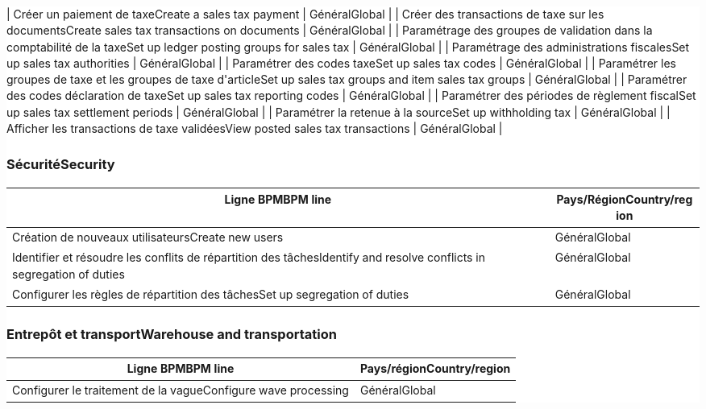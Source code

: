 | <span data-ttu-id="b4c07-261">Créer un paiement de taxe</span><span class="sxs-lookup"><span data-stu-id="b4c07-261">Create a sales tax payment</span></span>                         | <span data-ttu-id="b4c07-262">Général</span><span class="sxs-lookup"><span data-stu-id="b4c07-262">Global</span></span>         |
| <span data-ttu-id="b4c07-263">Créer des transactions de taxe sur les documents</span><span class="sxs-lookup"><span data-stu-id="b4c07-263">Create sales tax transactions on documents</span></span>         | <span data-ttu-id="b4c07-264">Général</span><span class="sxs-lookup"><span data-stu-id="b4c07-264">Global</span></span>         |
| <span data-ttu-id="b4c07-265">Paramétrage des groupes de validation dans la comptabilité de la taxe</span><span class="sxs-lookup"><span data-stu-id="b4c07-265">Set up ledger posting groups for sales tax</span></span>         | <span data-ttu-id="b4c07-266">Général</span><span class="sxs-lookup"><span data-stu-id="b4c07-266">Global</span></span>         |
| <span data-ttu-id="b4c07-267">Paramétrage des administrations fiscales</span><span class="sxs-lookup"><span data-stu-id="b4c07-267">Set up sales tax authorities</span></span>                       | <span data-ttu-id="b4c07-268">Général</span><span class="sxs-lookup"><span data-stu-id="b4c07-268">Global</span></span>         |
| <span data-ttu-id="b4c07-269">Paramétrer des codes taxe</span><span class="sxs-lookup"><span data-stu-id="b4c07-269">Set up sales tax codes</span></span>                             | <span data-ttu-id="b4c07-270">Général</span><span class="sxs-lookup"><span data-stu-id="b4c07-270">Global</span></span>         |
| <span data-ttu-id="b4c07-271">Paramétrer les groupes de taxe et les groupes de taxe d'article</span><span class="sxs-lookup"><span data-stu-id="b4c07-271">Set up sales tax groups and item sales tax groups</span></span>  | <span data-ttu-id="b4c07-272">Général</span><span class="sxs-lookup"><span data-stu-id="b4c07-272">Global</span></span>         |
| <span data-ttu-id="b4c07-273">Paramétrer des codes déclaration de taxe</span><span class="sxs-lookup"><span data-stu-id="b4c07-273">Set up sales tax reporting codes</span></span>                   | <span data-ttu-id="b4c07-274">Général</span><span class="sxs-lookup"><span data-stu-id="b4c07-274">Global</span></span>         |
| <span data-ttu-id="b4c07-275">Paramétrer des périodes de règlement fiscal</span><span class="sxs-lookup"><span data-stu-id="b4c07-275">Set up sales tax settlement periods</span></span>                | <span data-ttu-id="b4c07-276">Général</span><span class="sxs-lookup"><span data-stu-id="b4c07-276">Global</span></span>         |
| <span data-ttu-id="b4c07-277">Paramétrer la retenue à la source</span><span class="sxs-lookup"><span data-stu-id="b4c07-277">Set up withholding tax</span></span>                             | <span data-ttu-id="b4c07-278">Général</span><span class="sxs-lookup"><span data-stu-id="b4c07-278">Global</span></span>         |
| <span data-ttu-id="b4c07-279">Afficher les transactions de taxe validées</span><span class="sxs-lookup"><span data-stu-id="b4c07-279">View posted sales tax transactions</span></span>                 | <span data-ttu-id="b4c07-280">Général</span><span class="sxs-lookup"><span data-stu-id="b4c07-280">Global</span></span>         |

### <a name="security"></a><span data-ttu-id="b4c07-281">Sécurité</span><span class="sxs-lookup"><span data-stu-id="b4c07-281">Security</span></span>

| <span data-ttu-id="b4c07-282">Ligne BPM</span><span class="sxs-lookup"><span data-stu-id="b4c07-282">BPM line</span></span>                                                | <span data-ttu-id="b4c07-283">Pays/Région</span><span class="sxs-lookup"><span data-stu-id="b4c07-283">Country/region</span></span> |
|---------------------------------------------------------|----------------|
| <span data-ttu-id="b4c07-284">Création de nouveaux utilisateurs</span><span class="sxs-lookup"><span data-stu-id="b4c07-284">Create new users</span></span>                                        | <span data-ttu-id="b4c07-285">Général</span><span class="sxs-lookup"><span data-stu-id="b4c07-285">Global</span></span>         |
| <span data-ttu-id="b4c07-286">Identifier et résoudre les conflits de répartition des tâches</span><span class="sxs-lookup"><span data-stu-id="b4c07-286">Identify and resolve conflicts in segregation of duties</span></span> | <span data-ttu-id="b4c07-287">Général</span><span class="sxs-lookup"><span data-stu-id="b4c07-287">Global</span></span>         |
| <span data-ttu-id="b4c07-288">Configurer les règles de répartition des tâches</span><span class="sxs-lookup"><span data-stu-id="b4c07-288">Set up segregation of duties</span></span>                            | <span data-ttu-id="b4c07-289">Général</span><span class="sxs-lookup"><span data-stu-id="b4c07-289">Global</span></span>         |

### <a name="warehouse-and-transportation"></a><span data-ttu-id="b4c07-290">Entrepôt et transport</span><span class="sxs-lookup"><span data-stu-id="b4c07-290">Warehouse and transportation</span></span>

| <span data-ttu-id="b4c07-291">Ligne BPM</span><span class="sxs-lookup"><span data-stu-id="b4c07-291">BPM line</span></span>                                                            | <span data-ttu-id="b4c07-292">Pays/région</span><span class="sxs-lookup"><span data-stu-id="b4c07-292">Country/region</span></span> |
|---------------------------------------------------------------------|----------------|
| <span data-ttu-id="b4c07-293">Configurer le traitement de la vague</span><span class="sxs-lookup"><span data-stu-id="b4c07-293">Configure wave processing</span></span>                                           | <span data-ttu-id="b4c07-294">Général</span><span class="sxs-lookup"><span data-stu-id="b4c07-294">Global</span></span>         |
